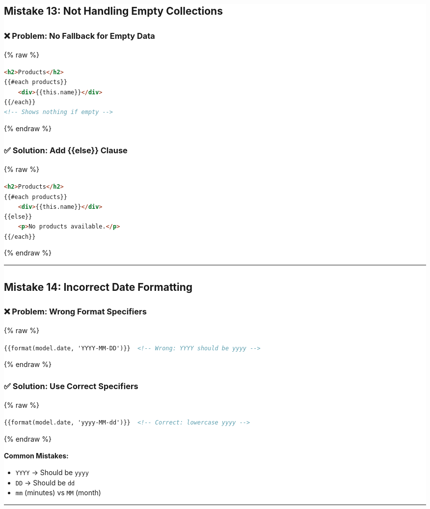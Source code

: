 ## Mistake 13: Not Handling Empty Collections

### ❌ Problem: No Fallback for Empty Data

{% raw %}
```html
<h2>Products</h2>
{{#each products}}
    <div>{{this.name}}</div>
{{/each}}
<!-- Shows nothing if empty -->
```
{% endraw %}

### ✅ Solution: Add {{else}} Clause

{% raw %}
```html
<h2>Products</h2>
{{#each products}}
    <div>{{this.name}}</div>
{{else}}
    <p>No products available.</p>
{{/each}}
```
{% endraw %}

---

## Mistake 14: Incorrect Date Formatting

### ❌ Problem: Wrong Format Specifiers

{% raw %}
```html
{{format(model.date, 'YYYY-MM-DD')}}  <!-- Wrong: YYYY should be yyyy -->
```
{% endraw %}

### ✅ Solution: Use Correct Specifiers

{% raw %}
```html
{{format(model.date, 'yyyy-MM-dd')}}  <!-- Correct: lowercase yyyy -->
```
{% endraw %}

**Common Mistakes:**
- `YYYY` → Should be `yyyy`
- `DD` → Should be `dd`
- `mm` (minutes) vs `MM` (month)

---
